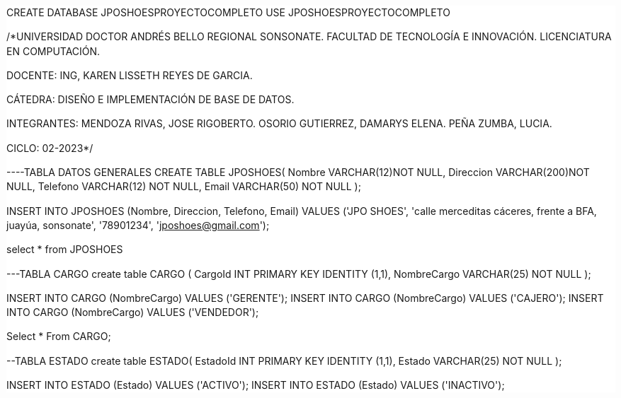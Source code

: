 CREATE DATABASE JPOSHOESPROYECTOCOMPLETO
USE JPOSHOESPROYECTOCOMPLETO

/*UNIVERSIDAD DOCTOR ANDRÉS BELLO REGIONAL SONSONATE.
	   FACULTAD DE TECNOLOGÍA E INNOVACIÓN.
	     LICENCIATURA EN COMPUTACIÓN.

DOCENTE: ING, KAREN LISSETH REYES DE GARCIA.

CÁTEDRA: DISEÑO E IMPLEMENTACIÓN DE BASE DE DATOS.
 
INTEGRANTES: 
	MENDOZA RIVAS, JOSE RIGOBERTO.
	OSORIO GUTIERREZ, DAMARYS ELENA.
	PEÑA ZUMBA, LUCIA.

CICLO: 02-2023*/

----TABLA DATOS GENERALES
CREATE TABLE JPOSHOES( 
 Nombre VARCHAR(12)NOT NULL,
 Direccion VARCHAR(200)NOT NULL, 
 Telefono VARCHAR(12) NOT NULL,
 Email VARCHAR(50) NOT NULL
 );

INSERT INTO JPOSHOES (Nombre, Direccion, Telefono, Email)
VALUES ('JPO SHOES', 'calle merceditas cáceres, frente a BFA, juayúa, sonsonate', '78901234', 'jposhoes@gmail.com');

select * from JPOSHOES

---TABLA CARGO
create table CARGO (
 CargoId INT PRIMARY KEY IDENTITY (1,1), 
 NombreCargo VARCHAR(25) NOT NULL
);

INSERT INTO CARGO (NombreCargo)
VALUES ('GERENTE');
INSERT INTO CARGO (NombreCargo)
VALUES ('CAJERO');
INSERT INTO CARGO (NombreCargo)
VALUES ('VENDEDOR');

Select * From CARGO;


--TABLA ESTADO 
create table ESTADO( 
EstadoId INT PRIMARY KEY IDENTITY (1,1),
 Estado VARCHAR(25) NOT NULL
 );

INSERT INTO ESTADO (Estado)
VALUES ('ACTIVO');
INSERT INTO ESTADO (Estado)
VALUES ('INACTIVO');
